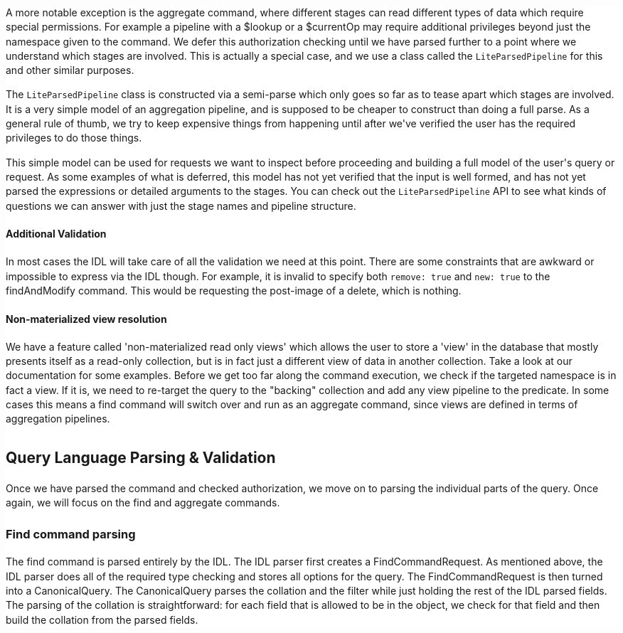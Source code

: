 A more notable exception is the aggregate command, where different
stages can read different types of data which require special
permissions. For example a pipeline with a $lookup or a $currentOp may
require additional privileges beyond just the namespace given to the
command. We defer this authorization checking until we have parsed
further to a point where we understand which stages are involved. This
is actually a special case, and we use a class called the
`LiteParsedPipeline` for this and other similar purposes.

 The `LiteParsedPipeline` class is constructed via a semi-parse which
only goes so far as to tease apart which stages are involved. It is a
very simple model of an aggregation pipeline, and is supposed to be
cheaper to construct than doing a full parse. As a general rule of
thumb, we try to keep expensive things from happening until after we've
verified the user has the required privileges to do those things. 

This simple model can be used for requests we want to inspect before
proceeding and building a full model of the user's query or request. As
some examples of what is deferred, this model has not yet verified that
the input is well formed, and has not yet parsed the expressions or
detailed arguments to the stages. You can check out the
`LiteParsedPipeline` API to see what kinds of questions we can answer
with just the stage names and pipeline structure.

#### Additional Validation

In most cases the IDL will take care of all the validation we need at
this point. There are some constraints that are awkward or impossible to
express via the IDL though. For example, it is invalid to specify both
`remove: true` and `new: true` to the findAndModify command. This would
be requesting the post-image of a delete, which is nothing.

#### Non-materialized view resolution

We have a feature called 'non-materialized read only views' which allows
the user to store a 'view' in the database that mostly presents itself
as a read-only collection, but is in fact just a different view of data
in another collection. Take a look at our documentation for some
examples. Before we get too far along the command execution, we check if
the targeted namespace is in fact a view. If it is, we need to re-target
the query to the "backing" collection and add any view pipeline to the
predicate. In some cases this means a find command will switch over and
run as an aggregate command, since views are defined in terms of
aggregation pipelines.

## Query Language Parsing & Validation

Once we have parsed the command and checked authorization, we move on to parsing the individual
parts of the query. Once again, we will focus on the find and aggregate commands.

### Find command parsing
The find command is parsed entirely by the IDL. The IDL parser first creates a FindCommandRequest.
As mentioned above, the IDL parser does all of the required type checking and stores all options for
the query. The FindCommandRequest is then turned into a CanonicalQuery. The CanonicalQuery
parses the collation and the filter while just holding the rest of the IDL parsed fields.
The parsing of the collation is straightforward: for each field that is allowed to be in the object,
we check for that field and then build the collation from the parsed fields.
